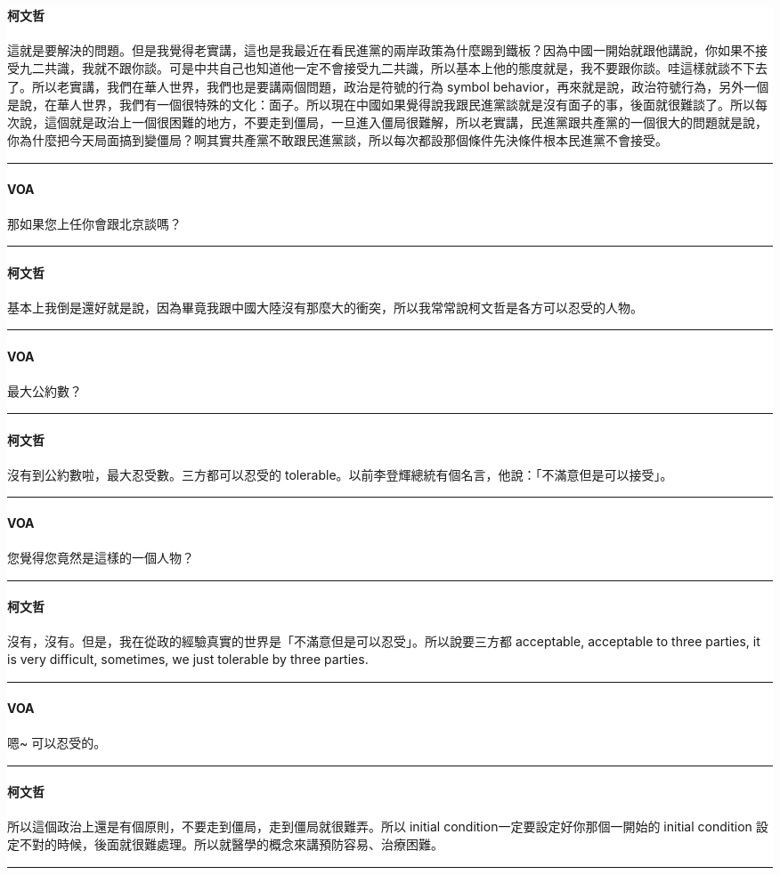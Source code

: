 #### 柯文哲

這就是要解決的問題。但是我覺得老實講，這也是我最近在看民進黨的兩岸政策為什麼踢到鐵板？因為中國一開始就跟他講說，你如果不接受九二共識，我就不跟你談。可是中共自己也知道他一定不會接受九二共識，所以基本上他的態度就是，我不要跟你談。哇這樣就談不下去了。所以老實講，我們在華人世界，我們也是要講兩個問題，政治是符號的行為 symbol behavior，再來就是說，政治符號行為，另外一個是說，在華人世界，我們有一個很特殊的文化：面子。所以現在中國如果覺得說我跟民進黨談就是沒有面子的事，後面就很難談了。所以每次說，這個就是政治上一個很困難的地方，不要走到僵局，一旦進入僵局很難解，所以老實講，民進黨跟共產黨的一個很大的問題就是說，你為什麼把今天局面搞到變僵局？啊其實共產黨不敢跟民進黨談，所以每次都設那個條件先決條件根本民進黨不會接受。

---

#### VOA

那如果您上任你會跟北京談嗎？

---

#### 柯文哲

基本上我倒是還好就是說，因為畢竟我跟中國大陸沒有那麼大的衝突，所以我常常說柯文哲是各方可以忍受的人物。

---

#### VOA

最大公約數？

---

#### 柯文哲

沒有到公約數啦，最大忍受數。三方都可以忍受的 tolerable。以前李登輝總統有個名言，他說：「不滿意但是可以接受」。

---

#### VOA

您覺得您竟然是這樣的一個人物？

---

#### 柯文哲

沒有，沒有。但是，我在從政的經驗真實的世界是「不滿意但是可以忍受」。所以說要三方都 acceptable, acceptable to three parties, it is very difficult, sometimes, we just tolerable by three parties. 

---

#### VOA

嗯~ 可以忍受的。

---

#### 柯文哲

所以這個政治上還是有個原則，不要走到僵局，走到僵局就很難弄。所以 initial condition一定要設定好你那個一開始的 initial condition 設定不對的時候，後面就很難處理。所以就醫學的概念來講預防容易、治療困難。

---
